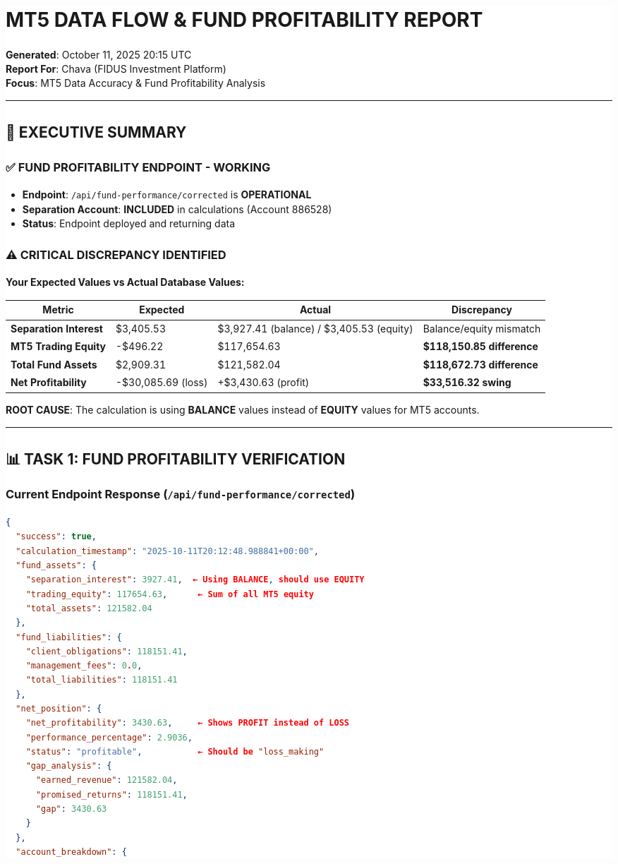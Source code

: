 # MT5 DATA FLOW & FUND PROFITABILITY REPORT
**Generated**: October 11, 2025 20:15 UTC  
**Report For**: Chava (FIDUS Investment Platform)  
**Focus**: MT5 Data Accuracy & Fund Profitability Analysis

---

## 🎯 EXECUTIVE SUMMARY

### ✅ FUND PROFITABILITY ENDPOINT - WORKING
- **Endpoint**: `/api/fund-performance/corrected` is **OPERATIONAL**
- **Separation Account**: **INCLUDED** in calculations (Account 886528)
- **Status**: Endpoint deployed and returning data

### ⚠️ CRITICAL DISCREPANCY IDENTIFIED
**Your Expected Values vs Actual Database Values:**

| Metric | Expected | Actual | Discrepancy |
|--------|----------|--------|-------------|
| **Separation Interest** | $3,405.53 | $3,927.41 (balance) / $3,405.53 (equity) | Balance/equity mismatch |
| **MT5 Trading Equity** | -$496.22 | $117,654.63 | **$118,150.85 difference** |
| **Total Fund Assets** | $2,909.31 | $121,582.04 | **$118,672.73 difference** |
| **Net Profitability** | -$30,085.69 (loss) | +$3,430.63 (profit) | **$33,516.32 swing** |

**ROOT CAUSE**: The calculation is using **BALANCE** values instead of **EQUITY** values for MT5 accounts.

---

## 📊 TASK 1: FUND PROFITABILITY VERIFICATION

### Current Endpoint Response (`/api/fund-performance/corrected`)

```json
{
  "success": true,
  "calculation_timestamp": "2025-10-11T20:12:48.988841+00:00",
  "fund_assets": {
    "separation_interest": 3927.41,  ← Using BALANCE, should use EQUITY
    "trading_equity": 117654.63,      ← Sum of all MT5 equity
    "total_assets": 121582.04
  },
  "fund_liabilities": {
    "client_obligations": 118151.41,
    "management_fees": 0.0,
    "total_liabilities": 118151.41
  },
  "net_position": {
    "net_profitability": 3430.63,     ← Shows PROFIT instead of LOSS
    "performance_percentage": 2.9036,
    "status": "profitable",           ← Should be "loss_making"
    "gap_analysis": {
      "earned_revenue": 121582.04,
      "promised_returns": 118151.41,
      "gap": 3430.63
    }
  },
  "account_breakdown": {
```